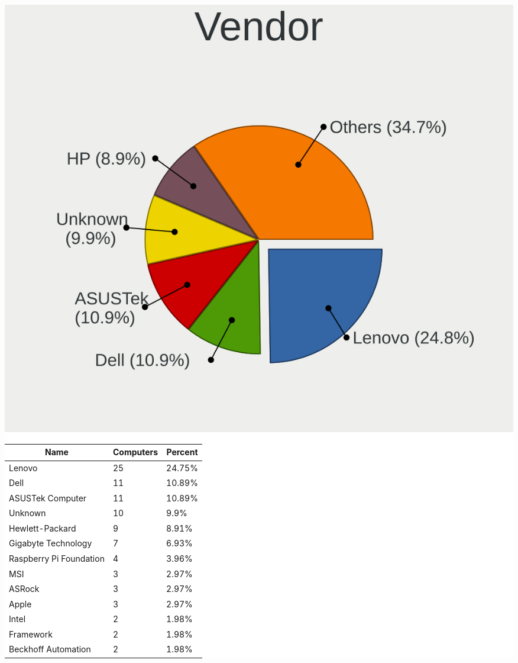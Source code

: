 ![Vendor](./All/images/pie_chart_bsd/node_vendor.svg)


| Name                           | Computers | Percent |
|--------------------------------|-----------|---------|
| Lenovo                         | 25        | 24.75%  |
| Dell                           | 11        | 10.89%  |
| ASUSTek Computer               | 11        | 10.89%  |
| Unknown                        | 10        | 9.9%    |
| Hewlett-Packard                | 9         | 8.91%   |
| Gigabyte Technology            | 7         | 6.93%   |
| Raspberry Pi Foundation        | 4         | 3.96%   |
| MSI                            | 3         | 2.97%   |
| ASRock                         | 3         | 2.97%   |
| Apple                          | 3         | 2.97%   |
| Intel                          | 2         | 1.98%   |
| Framework                      | 2         | 1.98%   |
| Beckhoff Automation            | 2         | 1.98%   |